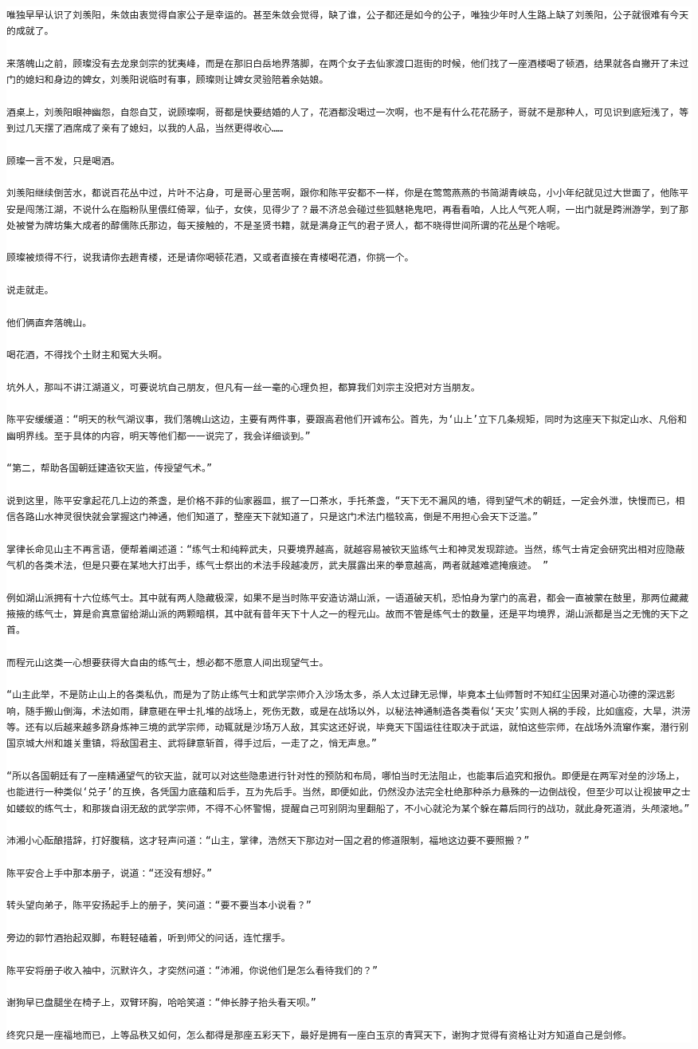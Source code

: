     唯独早早认识了刘羡阳，朱敛由衷觉得自家公子是幸运的。甚至朱敛会觉得，缺了谁，公子都还是如今的公子，唯独少年时人生路上缺了刘羡阳，公子就很难有今天的成就了。

    来落魄山之前，顾璨没有去龙泉剑宗的犹夷峰，而是在那旧白岳地界落脚，在两个女子去仙家渡口逛街的时候，他们找了一座酒楼喝了顿酒，结果就各自撇开了未过门的媳妇和身边的婢女，刘羡阳说临时有事，顾璨则让婢女灵验陪着余姑娘。

    酒桌上，刘羡阳眼神幽怨，自怨自艾，说顾璨啊，哥都是快要结婚的人了，花酒都没喝过一次啊，也不是有什么花花肠子，哥就不是那种人，可见识到底短浅了，等到过几天摆了酒席成了亲有了媳妇，以我的人品，当然更得收心……

    顾璨一言不发，只是喝酒。

    刘羡阳继续倒苦水，都说百花丛中过，片叶不沾身，可是哥心里苦啊，跟你和陈平安都不一样，你是在莺莺燕燕的书简湖青峡岛，小小年纪就见过大世面了，他陈平安是闯荡江湖，不说什么在脂粉队里偎红倚翠，仙子，女侠，见得少了？最不济总会碰过些狐魅艳鬼吧，再看看咱，人比人气死人啊，一出门就是跨洲游学，到了那处被誉为牌坊集大成者的醇儒陈氏那边，每天接触的，不是圣贤书籍，就是满身正气的君子贤人，都不晓得世间所谓的花丛是个啥呢。

    顾璨被烦得不行，说我请你去趟青楼，还是请你喝顿花酒，又或者直接在青楼喝花酒，你挑一个。

    说走就走。

    他们俩直奔落魄山。

    喝花酒，不得找个土财主和冤大头啊。

    坑外人，那叫不讲江湖道义，可要说坑自己朋友，但凡有一丝一毫的心理负担，都算我们刘宗主没把对方当朋友。

    陈平安缓缓道：“明天的秋气湖议事，我们落魄山这边，主要有两件事，要跟高君他们开诚布公。首先，为‘山上’立下几条规矩，同时为这座天下拟定山水、凡俗和幽明界线。至于具体的内容，明天等他们都一一说完了，我会详细谈到。”

    “第二，帮助各国朝廷建造钦天监，传授望气术。”

    说到这里，陈平安拿起花几上边的茶盏，是价格不菲的仙家器皿，抿了一口茶水，手托茶盏，“天下无不漏风的墙，得到望气术的朝廷，一定会外泄，快慢而已，相信各路山水神灵很快就会掌握这门神通，他们知道了，整座天下就知道了，只是这门术法门槛较高，倒是不用担心会天下泛滥。”

    掌律长命见山主不再言语，便帮着阐述道：“练气士和纯粹武夫，只要境界越高，就越容易被钦天监练气士和神灵发现踪迹。当然，练气士肯定会研究出相对应隐蔽气机的各类术法，但是只要在某地大打出手，练气士祭出的术法手段越凌厉，武夫展露出来的拳意越高，两者就越难遮掩痕迹。 ”

    例如湖山派拥有十六位练气士。其中就有两人隐藏极深，如果不是当时陈平安造访湖山派，一语道破天机，恐怕身为掌门的高君，都会一直被蒙在鼓里，那两位藏藏掖掖的练气士，算是俞真意留给湖山派的两颗暗棋，其中就有昔年天下十人之一的程元山。故而不管是练气士的数量，还是平均境界，湖山派都是当之无愧的天下之首。

    而程元山这类一心想要获得大自由的练气士，想必都不愿意人间出现望气士。

    “山主此举，不是防止山上的各类私仇，而是为了防止练气士和武学宗师介入沙场太多，杀人太过肆无忌惮，毕竟本土仙师暂时不知红尘因果对道心功德的深远影响，随手搬山倒海，术法如雨，肆意砸在甲士扎堆的战场上，死伤无数，或是在战场以外，以秘法神通制造各类看似‘天灾’实则人祸的手段，比如瘟疫，大旱，洪涝等。还有以后越来越多跻身炼神三境的武学宗师，动辄就是沙场万人敌，其实这还好说，毕竟天下国运往往取决于武运，就怕这些宗师，在战场外流窜作案，潜行别国京城大州和雄关重镇，将敌国君主、武将肆意斩首，得手过后，一走了之，悄无声息。”

    “所以各国朝廷有了一座精通望气的钦天监，就可以对这些隐患进行针对性的预防和布局，哪怕当时无法阻止，也能事后追究和报仇。即便是在两军对垒的沙场上，也能进行一种类似‘兑子’的互换，各凭国力底蕴和后手，互为先后手。当然，即便如此，仍然没办法完全杜绝那种杀力悬殊的一边倒战役，但至少可以让视披甲之士如蝼蚁的练气士，和那拨自诩无敌的武学宗师，不得不心怀警惕，提醒自己可别阴沟里翻船了，不小心就沦为某个躲在幕后同行的战功，就此身死道消，头颅滚地。”

    沛湘小心酝酿措辞，打好腹稿，这才轻声问道：“山主，掌律，浩然天下那边对一国之君的修道限制，福地这边要不要照搬？”

    陈平安合上手中那本册子，说道：“还没有想好。”

    转头望向弟子，陈平安扬起手上的册子，笑问道：“要不要当本小说看？”

    旁边的郭竹酒抬起双脚，布鞋轻磕着，听到师父的问话，连忙摆手。

    陈平安将册子收入袖中，沉默许久，才突然问道：“沛湘，你说他们是怎么看待我们的？”

    谢狗早已盘腿坐在椅子上，双臂环胸，哈哈笑道：“伸长脖子抬头看天呗。”

    终究只是一座福地而已，上等品秩又如何，怎么都得是那座五彩天下，最好是拥有一座白玉京的青冥天下，谢狗才觉得有资格让对方知道自己是剑修。
